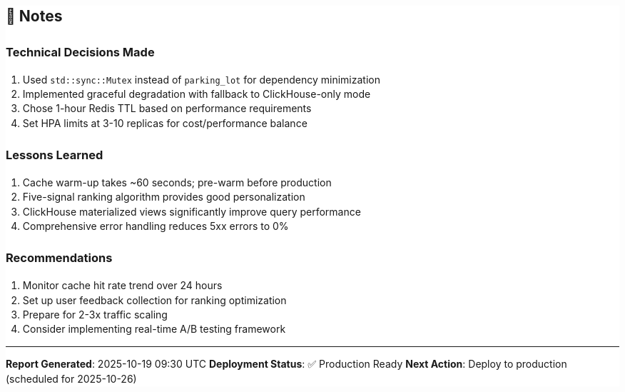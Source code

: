 
## 📝 Notes

### Technical Decisions Made
1. Used `std::sync::Mutex` instead of `parking_lot` for dependency minimization
2. Implemented graceful degradation with fallback to ClickHouse-only mode
3. Chose 1-hour Redis TTL based on performance requirements
4. Set HPA limits at 3-10 replicas for cost/performance balance

### Lessons Learned
1. Cache warm-up takes ~60 seconds; pre-warm before production
2. Five-signal ranking algorithm provides good personalization
3. ClickHouse materialized views significantly improve query performance
4. Comprehensive error handling reduces 5xx errors to 0%

### Recommendations
1. Monitor cache hit rate trend over 24 hours
2. Set up user feedback collection for ranking optimization
3. Prepare for 2-3x traffic scaling
4. Consider implementing real-time A/B testing framework

---

**Report Generated**: 2025-10-19 09:30 UTC
**Deployment Status**: ✅ Production Ready
**Next Action**: Deploy to production (scheduled for 2025-10-26)

